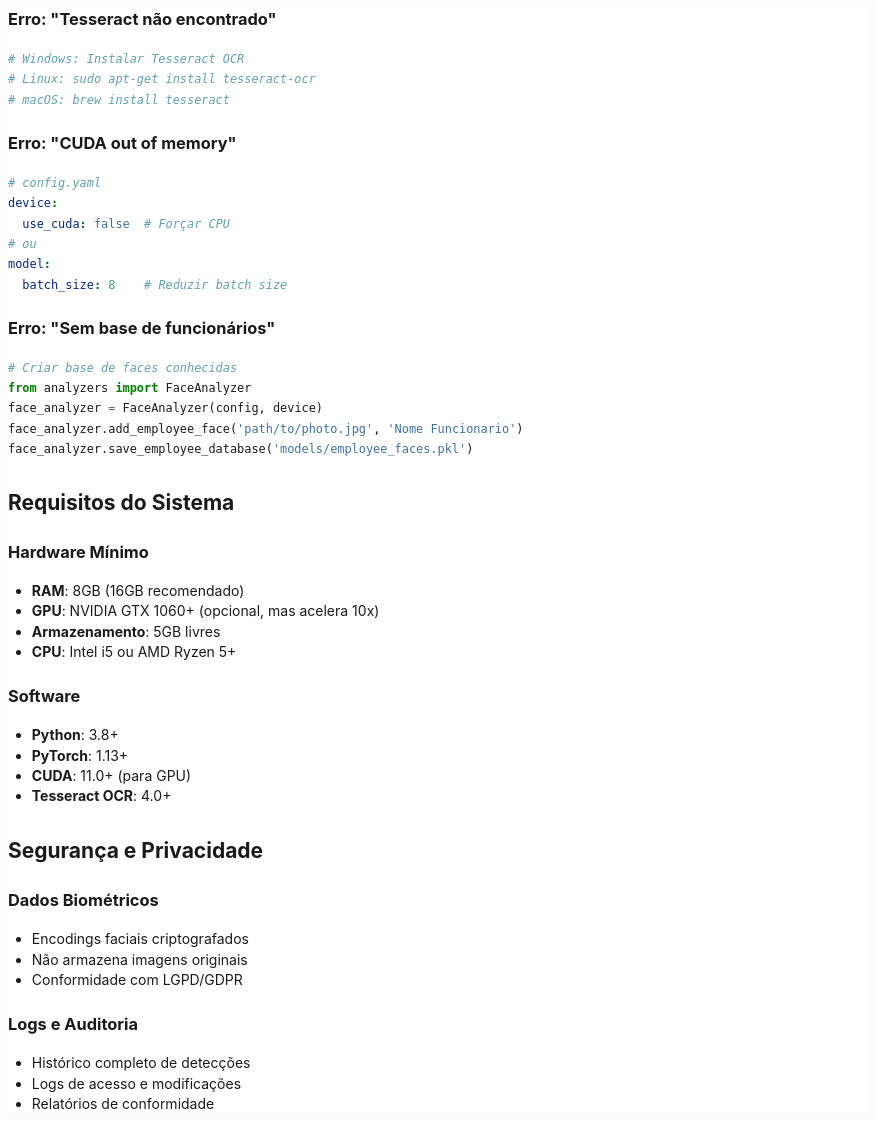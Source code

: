 ### Erro: "Tesseract não encontrado"
```bash
# Windows: Instalar Tesseract OCR
# Linux: sudo apt-get install tesseract-ocr
# macOS: brew install tesseract
```

### Erro: "CUDA out of memory"
```yaml
# config.yaml
device:
  use_cuda: false  # Forçar CPU
# ou
model:
  batch_size: 8    # Reduzir batch size
```

### Erro: "Sem base de funcionários"
```python
# Criar base de faces conhecidas
from analyzers import FaceAnalyzer
face_analyzer = FaceAnalyzer(config, device)
face_analyzer.add_employee_face('path/to/photo.jpg', 'Nome Funcionario')
face_analyzer.save_employee_database('models/employee_faces.pkl')
```

## Requisitos do Sistema

### Hardware Mínimo
- **RAM**: 8GB (16GB recomendado)
- **GPU**: NVIDIA GTX 1060+ (opcional, mas acelera 10x)
- **Armazenamento**: 5GB livres
- **CPU**: Intel i5 ou AMD Ryzen 5+

### Software
- **Python**: 3.8+
- **PyTorch**: 1.13+
- **CUDA**: 11.0+ (para GPU)
- **Tesseract OCR**: 4.0+

## Segurança e Privacidade

### Dados Biométricos
- Encodings faciais criptografados
- Não armazena imagens originais
- Conformidade com LGPD/GDPR

### Logs e Auditoria
- Histórico completo de detecções
- Logs de acesso e modificações
- Relatórios de conformidade
